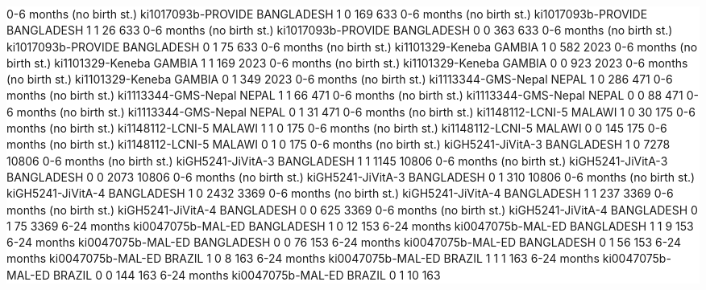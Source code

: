 0-6 months (no birth st.)    ki1017093b-PROVIDE         BANGLADESH                     1                       0      169     633
0-6 months (no birth st.)    ki1017093b-PROVIDE         BANGLADESH                     1                       1       26     633
0-6 months (no birth st.)    ki1017093b-PROVIDE         BANGLADESH                     0                       0      363     633
0-6 months (no birth st.)    ki1017093b-PROVIDE         BANGLADESH                     0                       1       75     633
0-6 months (no birth st.)    ki1101329-Keneba           GAMBIA                         1                       0      582    2023
0-6 months (no birth st.)    ki1101329-Keneba           GAMBIA                         1                       1      169    2023
0-6 months (no birth st.)    ki1101329-Keneba           GAMBIA                         0                       0      923    2023
0-6 months (no birth st.)    ki1101329-Keneba           GAMBIA                         0                       1      349    2023
0-6 months (no birth st.)    ki1113344-GMS-Nepal        NEPAL                          1                       0      286     471
0-6 months (no birth st.)    ki1113344-GMS-Nepal        NEPAL                          1                       1       66     471
0-6 months (no birth st.)    ki1113344-GMS-Nepal        NEPAL                          0                       0       88     471
0-6 months (no birth st.)    ki1113344-GMS-Nepal        NEPAL                          0                       1       31     471
0-6 months (no birth st.)    ki1148112-LCNI-5           MALAWI                         1                       0       30     175
0-6 months (no birth st.)    ki1148112-LCNI-5           MALAWI                         1                       1        0     175
0-6 months (no birth st.)    ki1148112-LCNI-5           MALAWI                         0                       0      145     175
0-6 months (no birth st.)    ki1148112-LCNI-5           MALAWI                         0                       1        0     175
0-6 months (no birth st.)    kiGH5241-JiVitA-3          BANGLADESH                     1                       0     7278   10806
0-6 months (no birth st.)    kiGH5241-JiVitA-3          BANGLADESH                     1                       1     1145   10806
0-6 months (no birth st.)    kiGH5241-JiVitA-3          BANGLADESH                     0                       0     2073   10806
0-6 months (no birth st.)    kiGH5241-JiVitA-3          BANGLADESH                     0                       1      310   10806
0-6 months (no birth st.)    kiGH5241-JiVitA-4          BANGLADESH                     1                       0     2432    3369
0-6 months (no birth st.)    kiGH5241-JiVitA-4          BANGLADESH                     1                       1      237    3369
0-6 months (no birth st.)    kiGH5241-JiVitA-4          BANGLADESH                     0                       0      625    3369
0-6 months (no birth st.)    kiGH5241-JiVitA-4          BANGLADESH                     0                       1       75    3369
6-24 months                  ki0047075b-MAL-ED          BANGLADESH                     1                       0       12     153
6-24 months                  ki0047075b-MAL-ED          BANGLADESH                     1                       1        9     153
6-24 months                  ki0047075b-MAL-ED          BANGLADESH                     0                       0       76     153
6-24 months                  ki0047075b-MAL-ED          BANGLADESH                     0                       1       56     153
6-24 months                  ki0047075b-MAL-ED          BRAZIL                         1                       0        8     163
6-24 months                  ki0047075b-MAL-ED          BRAZIL                         1                       1        1     163
6-24 months                  ki0047075b-MAL-ED          BRAZIL                         0                       0      144     163
6-24 months                  ki0047075b-MAL-ED          BRAZIL                         0                       1       10     163